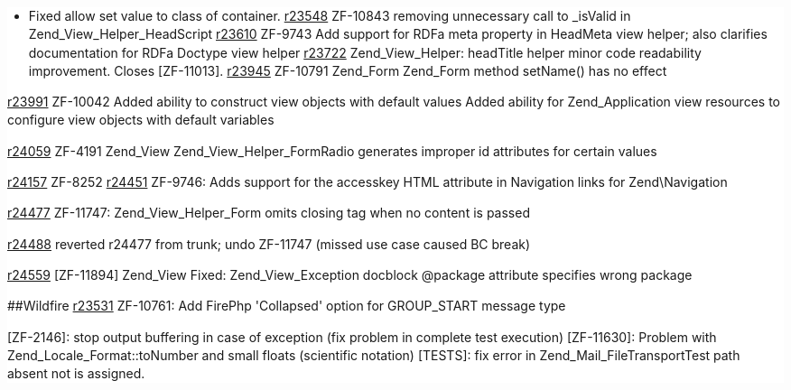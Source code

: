 - Fixed allow set value to class of container.
[r23548](http://framework.zend.com/code/revision.php?repname=Zend+Framework&path=%2Ftrunk&rev=23548)
ZF-10843 removing unnecessary call to _isValid in Zend_View_Helper_HeadScript
[r23610](http://framework.zend.com/code/revision.php?repname=Zend+Framework&path=%2Ftrunk&rev=23610)
ZF-9743 Add support for RDFa meta property in HeadMeta view helper; also clarifies documentation for RDFa Doctype view helper
[r23722](http://framework.zend.com/code/revision.php?repname=Zend+Framework&path=%2Ftrunk&rev=23722)
Zend_View_Helper: headTitle helper minor code readability improvement. Closes [ZF-11013].
[r23945](http://framework.zend.com/code/revision.php?repname=Zend+Framework&path=%2Ftrunk&rev=23945)
ZF-10791
Zend_Form
Zend_Form method setName() has no effect

[r23991](http://framework.zend.com/code/revision.php?repname=Zend+Framework&path=%2Ftrunk&rev=23991)
ZF-10042
Added ability to construct view objects with default values
Added ability for Zend_Application view resources to configure view objects with default variables

[r24059](http://framework.zend.com/code/revision.php?repname=Zend+Framework&path=%2Ftrunk&rev=24059)
ZF-4191
Zend_View
Zend_View_Helper_FormRadio generates improper id attributes for certain values

[r24157](http://framework.zend.com/code/revision.php?repname=Zend+Framework&path=%2Ftrunk&rev=24157)
ZF-8252
[r24451](http://framework.zend.com/code/revision.php?repname=Zend+Framework&path=%2Ftrunk&rev=24451)
ZF-9746: Adds support for the accesskey HTML attribute in Navigation links for Zend\Navigation

[r24477](http://framework.zend.com/code/revision.php?repname=Zend+Framework&path=%2Ftrunk&rev=24477)
ZF-11747: Zend_View_Helper_Form omits closing tag when no content is passed

[r24488](http://framework.zend.com/code/revision.php?repname=Zend+Framework&path=%2Ftrunk&rev=24488)
reverted r24477 from trunk; undo ZF-11747 (missed use case caused BC break)

[r24559](http://framework.zend.com/code/revision.php?repname=Zend+Framework&path=%2Ftrunk&rev=24559)
[ZF-11894] Zend_View
Fixed: Zend_View_Exception docblock @package attribute specifies wrong package


##Wildfire
[r23531](http://framework.zend.com/code/revision.php?repname=Zend+Framework&path=%2Ftrunk&rev=23531)
ZF-10761: Add FirePhp 'Collapsed' option for GROUP_START message type


[ZF-2146]: stop output buffering in case of exception (fix problem in complete test execution)
[ZF-11630]: Problem with Zend_Locale_Format::toNumber and small floats (scientific notation)
[TESTS]: fix error in Zend_Mail_FileTransportTest path absent not is assigned.